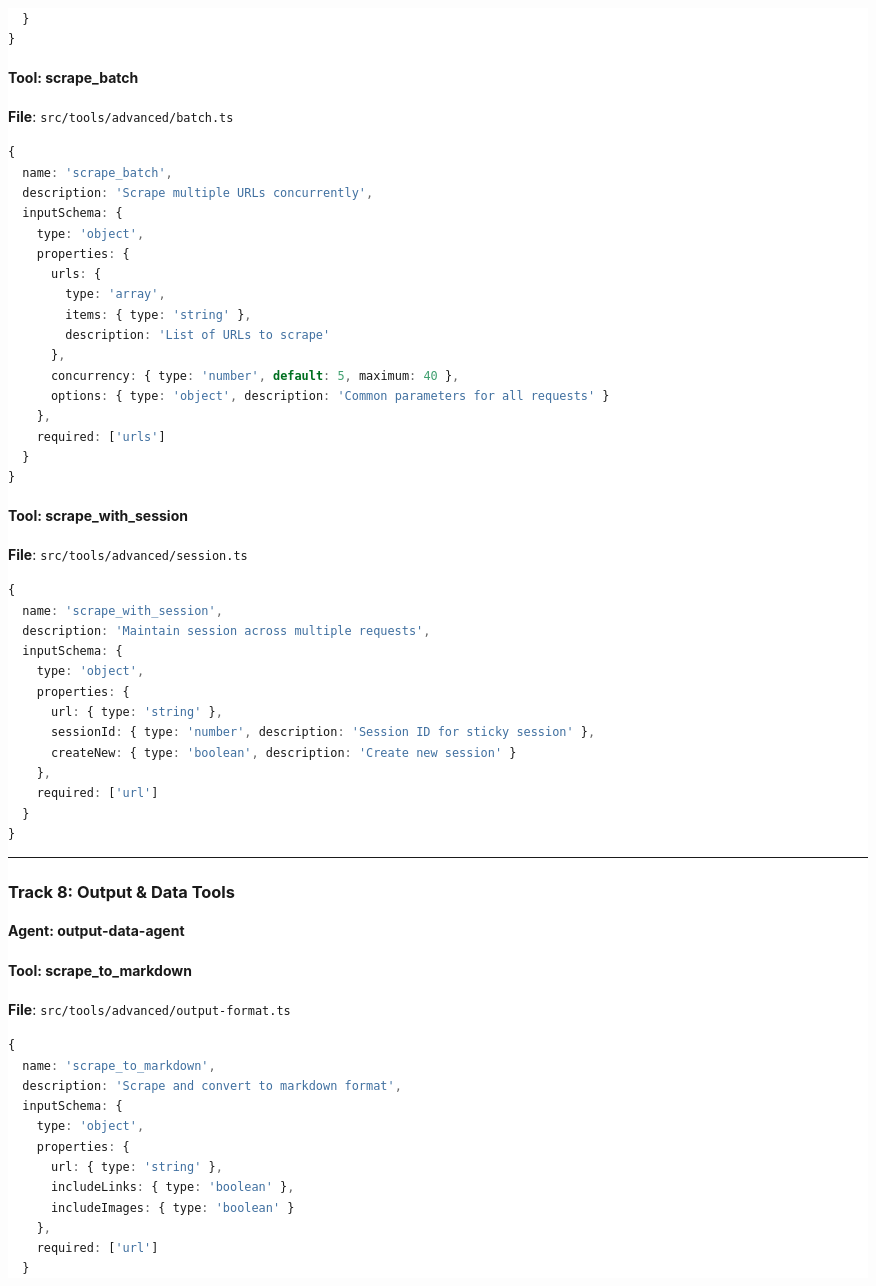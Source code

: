 ```typescript
  }
}
```

#### Tool: scrape_batch
**File**: `src/tools/advanced/batch.ts`
```typescript
{
  name: 'scrape_batch',
  description: 'Scrape multiple URLs concurrently',
  inputSchema: {
    type: 'object',
    properties: {
      urls: { 
        type: 'array',
        items: { type: 'string' },
        description: 'List of URLs to scrape'
      },
      concurrency: { type: 'number', default: 5, maximum: 40 },
      options: { type: 'object', description: 'Common parameters for all requests' }
    },
    required: ['urls']
  }
}
```

#### Tool: scrape_with_session
**File**: `src/tools/advanced/session.ts`
```typescript
{
  name: 'scrape_with_session',
  description: 'Maintain session across multiple requests',
  inputSchema: {
    type: 'object',
    properties: {
      url: { type: 'string' },
      sessionId: { type: 'number', description: 'Session ID for sticky session' },
      createNew: { type: 'boolean', description: 'Create new session' }
    },
    required: ['url']
  }
}
```

---

### Track 8: Output & Data Tools
**Agent: output-data-agent**

#### Tool: scrape_to_markdown
**File**: `src/tools/advanced/output-format.ts`
```typescript
{
  name: 'scrape_to_markdown',
  description: 'Scrape and convert to markdown format',
  inputSchema: {
    type: 'object',
    properties: {
      url: { type: 'string' },
      includeLinks: { type: 'boolean' },
      includeImages: { type: 'boolean' }
    },
    required: ['url']
  }
```
